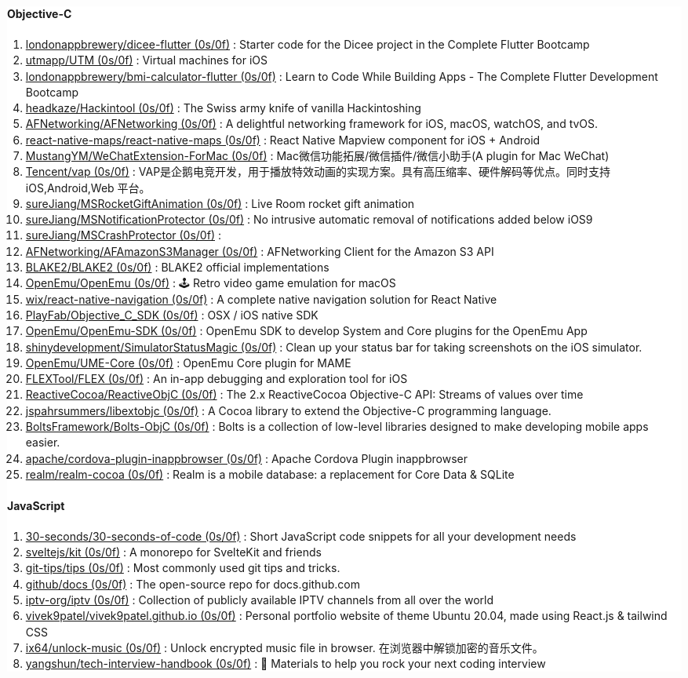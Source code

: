 #### Objective-C
1. [londonappbrewery/dicee-flutter (0s/0f)](https://github.com/londonappbrewery/dicee-flutter) : Starter code for the Dicee project in the Complete Flutter Bootcamp
2. [utmapp/UTM (0s/0f)](https://github.com/utmapp/UTM) : Virtual machines for iOS
3. [londonappbrewery/bmi-calculator-flutter (0s/0f)](https://github.com/londonappbrewery/bmi-calculator-flutter) : Learn to Code While Building Apps - The Complete Flutter Development Bootcamp
4. [headkaze/Hackintool (0s/0f)](https://github.com/headkaze/Hackintool) : The Swiss army knife of vanilla Hackintoshing
5. [AFNetworking/AFNetworking (0s/0f)](https://github.com/AFNetworking/AFNetworking) : A delightful networking framework for iOS, macOS, watchOS, and tvOS.
6. [react-native-maps/react-native-maps (0s/0f)](https://github.com/react-native-maps/react-native-maps) : React Native Mapview component for iOS + Android
7. [MustangYM/WeChatExtension-ForMac (0s/0f)](https://github.com/MustangYM/WeChatExtension-ForMac) : Mac微信功能拓展/微信插件/微信小助手(A plugin for Mac WeChat)
8. [Tencent/vap (0s/0f)](https://github.com/Tencent/vap) : VAP是企鹅电竞开发，用于播放特效动画的实现方案。具有高压缩率、硬件解码等优点。同时支持 iOS,Android,Web 平台。
9. [sureJiang/MSRocketGiftAnimation (0s/0f)](https://github.com/sureJiang/MSRocketGiftAnimation) : Live Room rocket gift animation
10. [sureJiang/MSNotificationProtector (0s/0f)](https://github.com/sureJiang/MSNotificationProtector) : No intrusive automatic removal of notifications added below iOS9
11. [sureJiang/MSCrashProtector (0s/0f)](https://github.com/sureJiang/MSCrashProtector) : 
12. [AFNetworking/AFAmazonS3Manager (0s/0f)](https://github.com/AFNetworking/AFAmazonS3Manager) : AFNetworking Client for the Amazon S3 API
13. [BLAKE2/BLAKE2 (0s/0f)](https://github.com/BLAKE2/BLAKE2) : BLAKE2 official implementations
14. [OpenEmu/OpenEmu (0s/0f)](https://github.com/OpenEmu/OpenEmu) : 🕹 Retro video game emulation for macOS
15. [wix/react-native-navigation (0s/0f)](https://github.com/wix/react-native-navigation) : A complete native navigation solution for React Native
16. [PlayFab/Objective_C_SDK (0s/0f)](https://github.com/PlayFab/Objective_C_SDK) : OSX / iOS native SDK
17. [OpenEmu/OpenEmu-SDK (0s/0f)](https://github.com/OpenEmu/OpenEmu-SDK) : OpenEmu SDK to develop System and Core plugins for the OpenEmu App
18. [shinydevelopment/SimulatorStatusMagic (0s/0f)](https://github.com/shinydevelopment/SimulatorStatusMagic) : Clean up your status bar for taking screenshots on the iOS simulator.
19. [OpenEmu/UME-Core (0s/0f)](https://github.com/OpenEmu/UME-Core) : OpenEmu Core plugin for MAME
20. [FLEXTool/FLEX (0s/0f)](https://github.com/FLEXTool/FLEX) : An in-app debugging and exploration tool for iOS
21. [ReactiveCocoa/ReactiveObjC (0s/0f)](https://github.com/ReactiveCocoa/ReactiveObjC) : The 2.x ReactiveCocoa Objective-C API: Streams of values over time
22. [jspahrsummers/libextobjc (0s/0f)](https://github.com/jspahrsummers/libextobjc) : A Cocoa library to extend the Objective-C programming language.
23. [BoltsFramework/Bolts-ObjC (0s/0f)](https://github.com/BoltsFramework/Bolts-ObjC) : Bolts is a collection of low-level libraries designed to make developing mobile apps easier.
24. [apache/cordova-plugin-inappbrowser (0s/0f)](https://github.com/apache/cordova-plugin-inappbrowser) : Apache Cordova Plugin inappbrowser
25. [realm/realm-cocoa (0s/0f)](https://github.com/realm/realm-cocoa) : Realm is a mobile database: a replacement for Core Data & SQLite

#### JavaScript
1. [30-seconds/30-seconds-of-code (0s/0f)](https://github.com/30-seconds/30-seconds-of-code) : Short JavaScript code snippets for all your development needs
2. [sveltejs/kit (0s/0f)](https://github.com/sveltejs/kit) : A monorepo for SvelteKit and friends
3. [git-tips/tips (0s/0f)](https://github.com/git-tips/tips) : Most commonly used git tips and tricks.
4. [github/docs (0s/0f)](https://github.com/github/docs) : The open-source repo for docs.github.com
5. [iptv-org/iptv (0s/0f)](https://github.com/iptv-org/iptv) : Collection of publicly available IPTV channels from all over the world
6. [vivek9patel/vivek9patel.github.io (0s/0f)](https://github.com/vivek9patel/vivek9patel.github.io) : Personal portfolio website of theme Ubuntu 20.04, made using React.js & tailwind CSS
7. [ix64/unlock-music (0s/0f)](https://github.com/ix64/unlock-music) : Unlock encrypted music file in browser. 在浏览器中解锁加密的音乐文件。
8. [yangshun/tech-interview-handbook (0s/0f)](https://github.com/yangshun/tech-interview-handbook) : 💯 Materials to help you rock your next coding interview